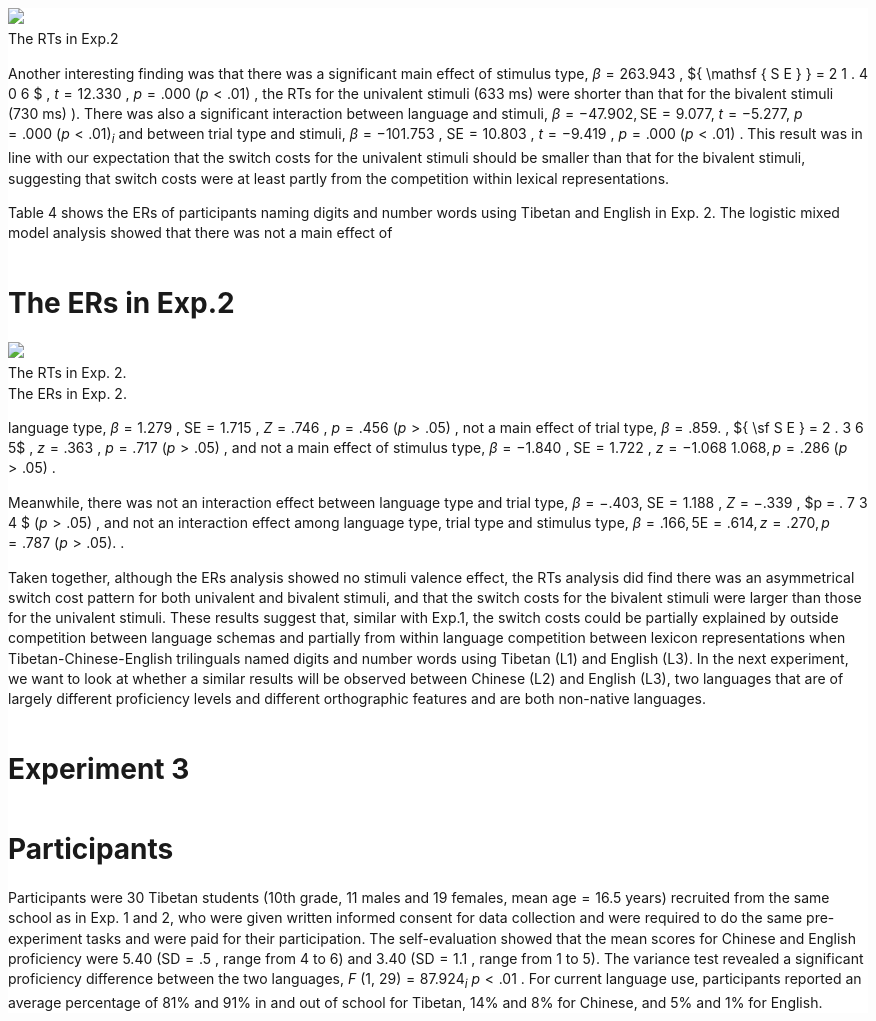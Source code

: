 ![](img/39eb0a01bec08a716ef6aa20e294ce26a9327a324f7c31a3bcba57517112ca8e.jpg)  
The RTs in Exp.2

Another interesting finding was that there was a significant main effect of stimulus type, $\beta = 2 6 3 . 9 4 3$ , ${ \mathsf { S E } } = 2 1 . 4 0 6 $ , $t = 1 2 . 3 3 0$ , $p = . 0 0 0$ $( p < . 0 1 )$ , the RTs for the univalent stimuli $( 6 3 3 ~ \mathsf { m s } )$ were shorter than that for the bivalent stimuli $( 7 3 0 \ \mathsf { m s } )$ ). There was also a significant interaction between language and stimuli, $\beta = - 4 7 . 9 0 2 , \mathsf { S E } = 9 . 0 7 7 , \ t = - 5 . 2 7 7 , \ p = . 0 0 0 \ ( p < . 0 1 ) _ { i }$ and between trial type and stimuli, $\beta = - 1 0 1 . 7 5 3$ , $\mathsf { S E } = 1 0 . 8 0 3$ , $t = - 9 . 4 1 9$ , $p = . 0 0 0$ $( p < . 0 1 )$ . This result was in line with our expectation that the switch costs for the univalent stimuli should be smaller than that for the bivalent stimuli, suggesting that switch costs were at least partly from the competition within lexical representations.

Table 4 shows the ERs of participants naming digits and number words using Tibetan and English in Exp. 2. The logistic mixed model analysis showed that there was not a main effect of

# The ERs in Exp.2

![](img/507093005ef53e39264bfc4e4187443ca715f2194575c05d99b6f93a2844a30e.jpg)  
The RTs in Exp. 2.   
The ERs in Exp. 2.

language type, $\beta = 1 . 2 7 9$ , $\mathsf { S E } = 1 . 7 1 5$ , $Z = . 7 4 6$ , $p = . 4 5 6$ $( p > . 0 5 )$ , not a main effect of trial type, $\beta = . 8 5 9 .$ , ${ \sf S E } = 2 . 3 6 5$ , $z = . 3 6 3$ , $p = . 7 1 7$ $( p > . 0 5 )$ , and not a main effect of stimulus type, $\beta = - 1 . 8 4 0$ , $\mathsf { S E } = 1 . 7 2 2$ , $z = - 1 . 0 6 8$ $1 . 0 6 8 , p = . 2 8 6 \ ( p > . 0 5 )$ .

Meanwhile, there was not an interaction effect between language type and trial type, $\beta = - . 4 0 3 ,$ $\mathsf { S E } = 1 . 1 8 8$ , $Z = - . 3 3 9$ , $p = . 7 3 4 $ $( p > . 0 5 )$ , and not an interaction effect among language type, trial type and stimulus type, $\beta = . 1 6 6 , 5 \mathsf { E } = . 6 1 4 , z = . 2 7 0 , p = . 7 8 7 \ ( p > . 0 5 ) .$ .

Taken together, although the ERs analysis showed no stimuli valence effect, the RTs analysis did find there was an asymmetrical switch cost pattern for both univalent and bivalent stimuli, and that the switch costs for the bivalent stimuli were larger than those for the univalent stimuli. These results suggest that, similar with Exp.1, the switch costs could be partially explained by outside competition between language schemas and partially from within language competition between lexicon representations when Tibetan-Chinese-English trilinguals named digits and number words using Tibetan (L1) and English (L3). In the next experiment, we want to look at whether a similar results will be observed between Chinese (L2) and English (L3), two languages that are of largely different proficiency levels and different orthographic features and are both non-native languages.

# Experiment 3

# Participants

Participants were 30 Tibetan students (10th grade, 11 males and 19 females, mean $\mathsf { a g e } = 1 6 . 5$ years) recruited from the same school as in Exp. 1 and 2, who were given written informed consent for data collection and were required to do the same pre-experiment tasks and were paid for their participation. The self-evaluation showed that the mean scores for Chinese and English proficiency were 5.40 $( \mathsf { S D } = . 5$ , range from 4 to 6) and 3.40 $( \mathsf { S D } = 1 . 1$ , range from 1 to 5). The variance test revealed a significant proficiency difference between the two languages, $F \ ( 1 , \ 2 9 ) = 8 7 . 9 2 4 _ { i }$ $p < . 0 1$ . For current language use, participants reported an average percentage of $8 1 \%$ and $91 \%$ in and out of school for Tibetan, $1 4 \%$ and $8 \%$ for Chinese, and $5 \%$ and $1 \%$ for English.
